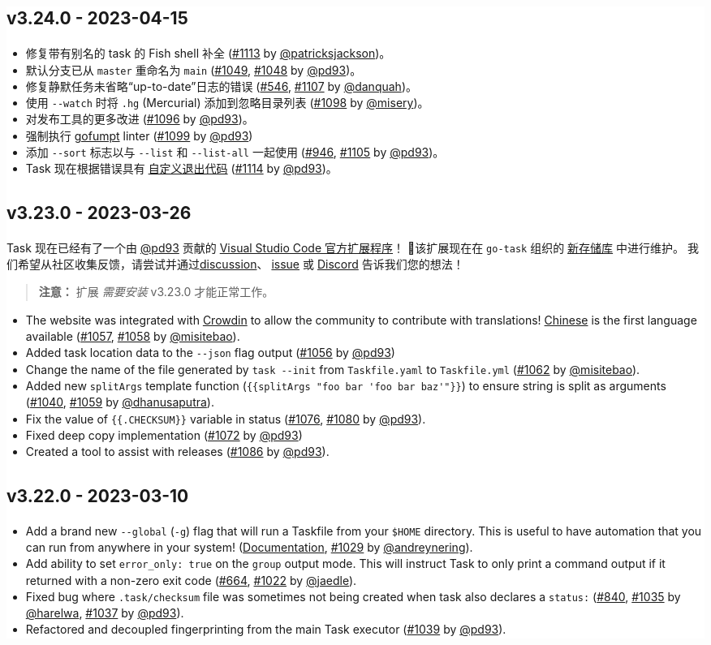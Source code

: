 ## v3.24.0 - 2023-04-15

- 修复带有别名的 task 的 Fish shell 补全 ([#1113](https://github.com/go-task/task/issues/1113) by [@patricksjackson](https://github.com/patricksjackson))。
- 默认分支已从 `master` 重命名为 `main` ([#1049](https://github.com/go-task/task/issues/1049), [#1048](https://github.com/go-task/task/issues/1048) by [@pd93](https://github.com/pd93))。
- 修复静默任务未省略“up-to-date”日志的错误 ([#546](https://github.com/go-task/task/issues/546), [#1107](https://github.com/go-task/task/issues/1107) by [@danquah](https://github.com/danquah))。
- 使用 `--watch` 时将 `.hg` (Mercurial) 添加到忽略目录列表 ([#1098](https://github.com/go-task/task/issues/1098) by [@misery](https://github.com/misery))。
- 对发布工具的更多改进 ([#1096](https://github.com/go-task/task/issues/1096) by [@pd93](https://github.com/pd93))。
- 强制执行 [gofumpt](https://github.com/mvdan/gofumpt) linter ([#1099](https://github.com/go-task/task/issues/1099) by [@pd93](https://github.com/pd93))
- 添加 `--sort` 标志以与 `--list` 和 `--list-all` 一起使用 ([#946](https://github.com/go-task/task/issues/946), [#1105](https://github.com/go-task/task/issues/1105) by [@pd93](https://github.com/pd93))。
- Task 现在根据错误具有 [自定义退出代码](https://taskfile.dev/api/#exit-codes) ([#1114](https://github.com/go-task/task/issues/1114) by [@pd93](https://github.com/pd93))。

## v3.23.0 - 2023-03-26

Task 现在已经有了一个由 [@pd93](https://github.com/pd93) 贡献的 [Visual Studio Code 官方扩展程序](https://marketplace.visualstudio.com/items?itemName=task.vscode-task)！ :tada:该扩展现在在 `go-task` 组织的 [新存储库](https://github.com/go-task/vscode-task) 中进行维护。 我们希望从社区收集反馈，请尝试并通过[discussion](https://github.com/go-task/vscode-task/discussions)、 [issue](https://github.com/go-task/vscode-task/issues) 或 [Discord](https://discord.gg/6TY36E39UK) 告诉我们您的想法！

> **注意：** 扩展 _需要安装_ v3.23.0 才能正常工作。

- The website was integrated with [Crowdin](https://crowdin.com/project/taskfile) to allow the community to contribute with translations! [Chinese](https://taskfile.dev/zh-Hans/) is the first language available ([#1057](https://github.com/go-task/task/issues/1057), [#1058](https://github.com/go-task/task/issues/1058) by [@misitebao](https://github.com/misitebao)).
- Added task location data to the `--json` flag output ([#1056](https://github.com/go-task/task/issues/1056) by [@pd93](https://github.com/pd93))
- Change the name of the file generated by `task --init` from `Taskfile.yaml` to `Taskfile.yml` ([#1062](https://github.com/go-task/task/issues/1062) by [@misitebao](https://github.com/misitebao)).
- Added new `splitArgs` template function (`{{splitArgs "foo bar 'foo bar baz'"}}`) to ensure string is split as arguments ([#1040](https://github.com/go-task/task/issues/1040), [#1059](https://github.com/go-task/task/issues/1059) by [@dhanusaputra](https://github.com/dhanusaputra)).
- Fix the value of `{{.CHECKSUM}}` variable in status ([#1076](https://github.com/go-task/task/issues/1076), [#1080](https://github.com/go-task/task/issues/1080) by [@pd93](https://github.com/pd93)).
- Fixed deep copy implementation ([#1072](https://github.com/go-task/task/issues/1072) by [@pd93](https://github.com/pd93))
- Created a tool to assist with releases ([#1086](https://github.com/go-task/task/issues/1086) by [@pd93](https://github.com/pd93)).

## v3.22.0 - 2023-03-10

- Add a brand new `--global` (`-g`) flag that will run a Taskfile from your `$HOME` directory. This is useful to have automation that you can run from anywhere in your system! ([Documentation](https://taskfile.dev/usage/#running-a-global-taskfile), [#1029](https://github.com/go-task/task/issues/1029) by [@andreynering](https://github.com/andreynering)).
- Add ability to set `error_only: true` on the `group` output mode. This will instruct Task to only print a command output if it returned with a non-zero exit code ([#664](https://github.com/go-task/task/issues/664), [#1022](https://github.com/go-task/task/issues/1022) by [@jaedle](https://github.com/jaedle)).
- Fixed bug where `.task/checksum` file was sometimes not being created when task also declares a `status:` ([#840](https://github.com/go-task/task/issues/840), [#1035](https://github.com/go-task/task/issues/1035) by [@harelwa](https://github.com/harelwa), [#1037](https://github.com/go-task/task/issues/1037) by [@pd93](https://github.com/pd93)).
- Refactored and decoupled fingerprinting from the main Task executor ([#1039](https://github.com/go-task/task/issues/1039) by [@pd93](https://github.com/pd93)).